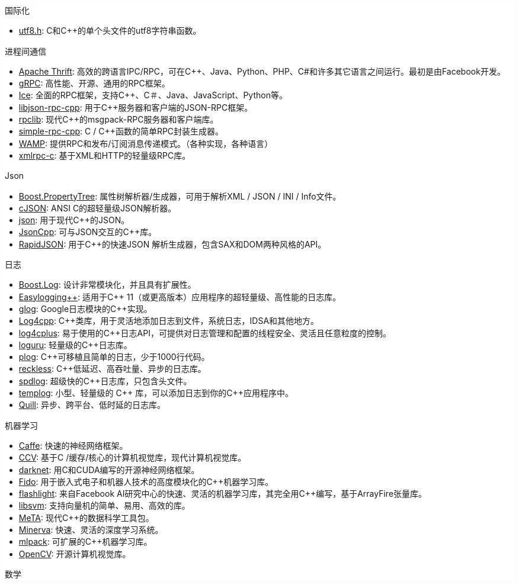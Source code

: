 国际化

*   [utf8.h](https://github.com/sheredom/utf8.h): C和C++的单个头文件的utf8字符串函数。

进程间通信

- [Apache Thrift](https://thrift.apache.org/): 高效的跨语言IPC/RPC，可在C++、Java、Python、PHP、C#和许多其它语言之间运行。最初是由Facebook开发。
- [gRPC](https://github.com/grpc/grpc): 高性能、开源、通用的RPC框架。
- [Ice](https://github.com/zeroc-ice/ice): 全面的RPC框架，支持C++、C＃、Java、JavaScript、Python等。
- [libjson-rpc-cpp](https://github.com/cinemast/libjson-rpc-cpp): 用于C++服务器和客户端的JSON-RPC框架。
- [rpclib](https://github.com/rpclib/rpclib): 现代C++的msgpack-RPC服务器和客户端库。
- [simple-rpc-cpp](https://github.com/pearu/simple-rpc-cpp): C / C++函数的简单RPC封装生成器。
- [WAMP](http://wamp.ws/): 提供RPC和发布/订阅消息传递模式。（各种实现，各种语言）
- [xmlrpc-c](http://xmlrpc-c.sourceforge.net/): 基于XML和HTTP的轻量级RPC库。

Json

*   [Boost.PropertyTree](http://www.boost.org/doc/libs/1_55_0/doc/html/property_tree.html): 属性树解析器/生成器，可用于解析XML / JSON / INI / Info文件。
*   [cJSON](https://github.com/DaveGamble/cJSON): ANSI C的超轻量级JSON解析器。
*   [json](https://github.com/nlohmann/json): 用于现代C++的JSON。
*   [JsonCpp](https://github.com/open-source-parsers/jsoncpp): 可与JSON交互的C++库。
*   [RapidJSON](https://github.com/miloyip/rapidjson): 用于C++的快速JSON 解析生成器，包含SAX和DOM两种风格的API。

日志

*   [Boost.Log](http://www.boost.org/doc/libs/1_56_0/libs/log/doc/html/index.html): 设计非常模块化，并且具有扩展性。
*   [Easylogging++](https://github.com/easylogging/easyloggingpp): 适用于C++ 11（或更高版本）应用程序的超轻量级、高性能的日志库。
*   [glog](https://github.com/google/glog): Google日志模块的C++实现。
*   [Log4cpp](http://log4cpp.sourceforge.net/): C++类库，用于灵活地添加日志到文件，系统日志，IDSA和其他地方。
*   [log4cplus](https://github.com/log4cplus/log4cplus): 易于使用的C++日志API，可提供对日志管理和配置的线程安全、灵活且任意粒度的控制。
*   [loguru](https://github.com/emilk/loguru): 轻量级的C++日志库。
*   [plog](https://github.com/SergiusTheBest/plog): C++可移植且简单的日志，少于1000行代码。
*   [reckless](https://github.com/mattiasflodin/reckless): C++低延迟、高吞吐量、异步的日志库。
*   [spdlog](https://github.com/gabime/spdlog): 超级快的C++日志库，只包含头文件。
*   [templog](http://www.templog.org/): 小型、轻量级的 C++ 库，可以添加日志到你的C++应用程序中。
*   [Quill](https://github.com/odygrd/quill): 异步、跨平台、低时延的日志库。

机器学习

*   [Caffe](https://github.com/BVLC/caffe): 快速的神经网络框架。
*   [CCV](https://github.com/liuliu/ccv): 基于C /缓存/核心的计算机视觉库，现代计算机视觉库。
*   [darknet](https://github.com/pjreddie/darknet): 用C和CUDA编写的开源神经网络框架。
*   [Fido](https://github.com/FidoProject/Fido): 用于嵌入式电子和机器人技术的高度模块化的C++机器学习库。
*   [flashlight](https://github.com/facebookresearch/flashlight): 来自Facebook AI研究中心的快速、灵活的机器学习库，其完全用C++编写，基于ArrayFire张量库。
*   [libsvm](https://github.com/cjlin1/libsvm): 支持向量机的简单、易用、高效的库。
*   [MeTA](https://github.com/meta-toolkit/meta): 现代C++的数据科学工具包。
*   [Minerva](https://github.com/dmlc/minerva): 快速、灵活的深度学习系统。
*   [mlpack](http://www.mlpack.org/): 可扩展的C++机器学习库。
*   [OpenCV](https://github.com/Itseez/opencv): 开源计算机视觉库。

数学
